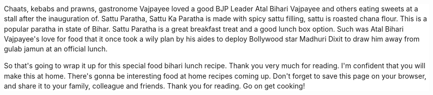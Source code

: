 
Chaats, kebabs and prawns, gastronome Vajpayee loved a good BJP Leader Atal Bihari Vajpayee and others eating sweets at a stall after the inauguration of. Sattu Paratha, Sattu Ka Paratha is made with spicy sattu filling, sattu is roasted chana flour. This is a popular paratha in state of Bihar. Sattu Paratha is a great breakfast treat and a good lunch box option. Such was Atal Bihari Vajpayee&#39;s love for food that it once took a wily plan by his aides to deploy Bollywood star Madhuri Dixit to draw him away from gulab jamun at an official lunch. 

So that's going to wrap it up for this special food bihari lunch recipe. Thank you very much for reading. I'm confident that you will make this at home. There's gonna be interesting food at home recipes coming up. Don't forget to save this page on your browser, and share it to your family, colleague and friends. Thank you for reading. Go on get cooking!
